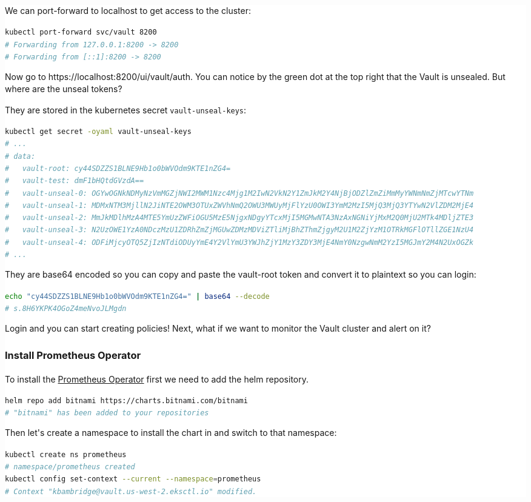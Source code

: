 We can port-forward to localhost to get access to the cluster:

```bash
kubectl port-forward svc/vault 8200
# Forwarding from 127.0.0.1:8200 -> 8200
# Forwarding from [::1]:8200 -> 8200
```

Now go to https://localhost:8200/ui/vault/auth. You can notice by the green dot at the top right that the Vault is unsealed. But where are the unseal tokens?

They are stored in the kubernetes secret `vault-unseal-keys`:
```bash
kubectl get secret -oyaml vault-unseal-keys
# ...
# data:
#   vault-root: cy44SDZZS1BLNE9Hb1o0bWVOdm9KTE1nZG4=
#   vault-test: dmF1bHQtdGVzdA==
#   vault-unseal-0: OGYwOGNkNDMyNzVmMGZjNWI2MWM1Nzc4Mjg1M2IwN2VkN2Y1ZmJkM2Y4NjBjODZlZmZiMmMyYWNmNmZjMTcwYTNm
#   vault-unseal-1: MDMxNTM3MjllN2JiNTE2OWM3OTUxZWVhNmQ2OWU3MWUyMjFlYzU0OWI3YmM2MzI5MjQ3MjQ3YTYwN2VlZDM2MjE4
#   vault-unseal-2: MmJkMDlhMzA4MTE5YmUzZWFiOGU5MzE5NjgxNDgyYTcxMjI5MGMwNTA3NzAxNGNiYjMxM2Q0MjU2MTk4MDljZTE3
#   vault-unseal-3: N2UzOWE1YzA0NDczMzU1ZDRhZmZjMGUwZDMzMDViZTliMjBhZThmZjgyM2U1M2ZjYzM1OTRkMGFlOTllZGE1NzU4
#   vault-unseal-4: ODFiMjcyOTQ5ZjIzNTdiODUyYmE4Y2VlYmU3YWJhZjY1MzY3ZDY3MjE4NmY0NzgwNmM2YzI5MGJmY2M4N2UxOGZk
# ...
```
They are base64 encoded so you can copy and paste the vault-root token and convert it to plaintext so you can login:

```bash
echo "cy44SDZZS1BLNE9Hb1o0bWVOdm9KTE1nZG4=" | base64 --decode
# s.8H6YKPK4OGoZ4meNvoJLMgdn
```

Login and you can start creating policies!
Next, what if we want to monitor the Vault cluster and alert on it?

### Install Prometheus Operator


To install the [Prometheus Operator](https://hub.helm.sh/charts/bitnami/prometheus-operator) first we need to add the helm repository.
```bash
helm repo add bitnami https://charts.bitnami.com/bitnami
# "bitnami" has been added to your repositories
```

Then let's create a namespace to install the chart in and switch to that namespace:
```bash
kubectl create ns prometheus
# namespace/prometheus created
kubectl config set-context --current --namespace=prometheus
# Context "kbambridge@vault.us-west-2.eksctl.io" modified.
```
